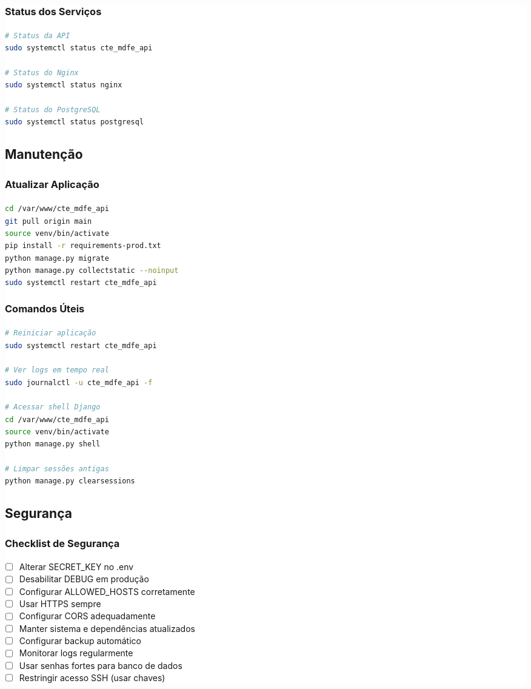 ### Status dos Serviços
```bash
# Status da API
sudo systemctl status cte_mdfe_api

# Status do Nginx
sudo systemctl status nginx

# Status do PostgreSQL
sudo systemctl status postgresql
```

## Manutenção

### Atualizar Aplicação
```bash
cd /var/www/cte_mdfe_api
git pull origin main
source venv/bin/activate
pip install -r requirements-prod.txt
python manage.py migrate
python manage.py collectstatic --noinput
sudo systemctl restart cte_mdfe_api
```

### Comandos Úteis
```bash
# Reiniciar aplicação
sudo systemctl restart cte_mdfe_api

# Ver logs em tempo real
sudo journalctl -u cte_mdfe_api -f

# Acessar shell Django
cd /var/www/cte_mdfe_api
source venv/bin/activate
python manage.py shell

# Limpar sessões antigas
python manage.py clearsessions
```

## Segurança

### Checklist de Segurança
- [ ] Alterar SECRET_KEY no .env
- [ ] Desabilitar DEBUG em produção
- [ ] Configurar ALLOWED_HOSTS corretamente
- [ ] Usar HTTPS sempre
- [ ] Configurar CORS adequadamente
- [ ] Manter sistema e dependências atualizados
- [ ] Configurar backup automático
- [ ] Monitorar logs regularmente
- [ ] Usar senhas fortes para banco de dados
- [ ] Restringir acesso SSH (usar chaves)
